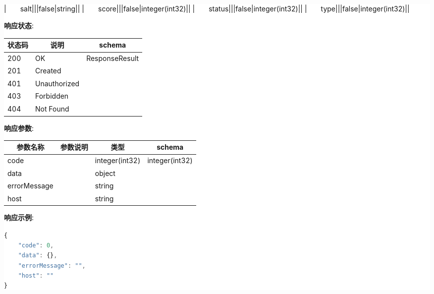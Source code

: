 |&emsp;&emsp;salt|||false|string||
|&emsp;&emsp;score|||false|integer(int32)||
|&emsp;&emsp;status|||false|integer(int32)||
|&emsp;&emsp;type|||false|integer(int32)||


**响应状态**:


| 状态码 | 说明 | schema |
| -------- | -------- | ----- | 
|200|OK|ResponseResult|
|201|Created||
|401|Unauthorized||
|403|Forbidden||
|404|Not Found||


**响应参数**:


| 参数名称 | 参数说明 | 类型 | schema |
| -------- | -------- | ----- |----- | 
|code||integer(int32)|integer(int32)|
|data||object||
|errorMessage||string||
|host||string||


**响应示例**:
```javascript
{
	"code": 0,
	"data": {},
	"errorMessage": "",
	"host": ""
}
```